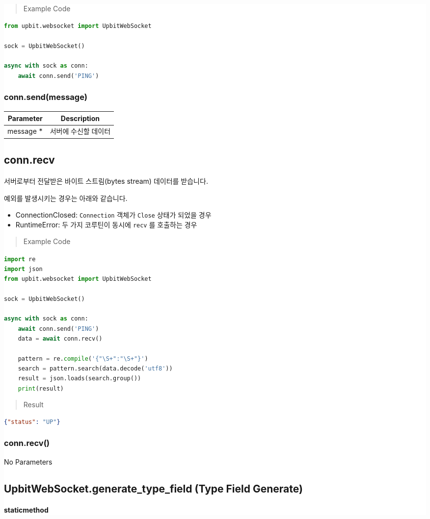 > Example Code

```python
from upbit.websocket import UpbitWebSocket

sock = UpbitWebSocket()

async with sock as conn:
    await conn.send('PING')
```

### conn.send(message)

Parameter      | Description
-------------- | --------------------
message *      | 서버에 수신할 데이터


## conn.recv
서버로부터 전달받은 바이트 스트림(bytes stream) 데이터를 받습니다.

예외를 발생시키는 경우는 아래와 같습니다.

- ConnectionClosed: `Connection` 객체가 `Close` 상태가 되었을 경우
- RuntimeError: 두 가지 코루틴이 동시에 `recv` 를 호출하는 경우

> Example Code

```python
import re
import json
from upbit.websocket import UpbitWebSocket

sock = UpbitWebSocket()

async with sock as conn:
    await conn.send('PING')
    data = await conn.recv()

    pattern = re.compile('{"\S+":"\S+"}')
    search = pattern.search(data.decode('utf8'))
    result = json.loads(search.group())
    print(result)
```

> Result

```json
{"status": "UP"}
```

### conn.recv()

No Parameters


## UpbitWebSocket.generate_type_field (Type Field Generate)
**staticmethod**
